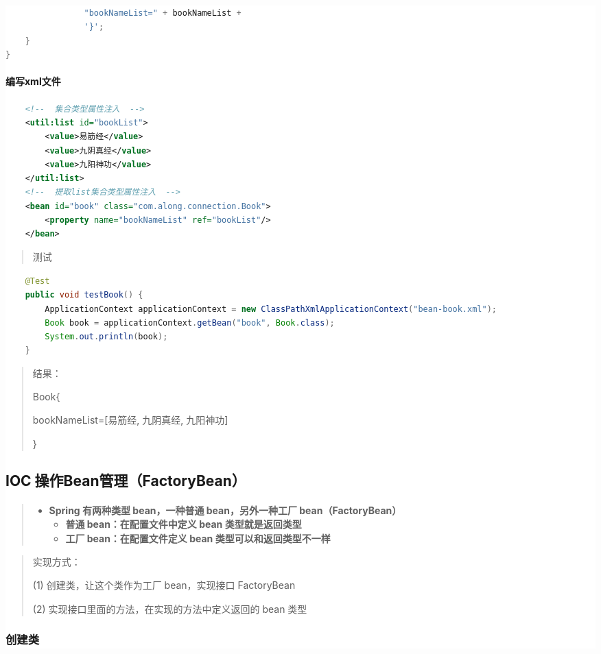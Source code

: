 ```java
                "bookNameList=" + bookNameList +
                '}';
    }
}
```

#### 编写xml文件

```xml
    <!--  集合类型属性注入  -->
    <util:list id="bookList">
        <value>易筋经</value>
        <value>九阴真经</value>
        <value>九阳神功</value>
    </util:list>
    <!--  提取list集合类型属性注入  -->
    <bean id="book" class="com.along.connection.Book">
        <property name="bookNameList" ref="bookList"/>
    </bean>
```

> 测试

```java
    @Test
    public void testBook() {
        ApplicationContext applicationContext = new ClassPathXmlApplicationContext("bean-book.xml");
        Book book = applicationContext.getBean("book", Book.class);
        System.out.println(book);
    }
```

> 结果：
>
> Book{
>
> bookNameList=[易筋经, 九阴真经, 九阳神功]
>
> }

## IOC 操作Bean管理（FactoryBean）

> - **Spring 有两种类型 bean，一种普通 bean，另外一种工厂 bean（FactoryBean）**
>   - **普通 bean：在配置文件中定义 bean 类型就是返回类型**
>   - **工厂 bean：在配置文件定义 bean 类型可以和返回类型不一样**

> 实现方式：
>
> (1) 创建类，让这个类作为工厂 bean，实现接口 FactoryBean
>
> (2) 实现接口里面的方法，在实现的方法中定义返回的 bean 类型

### 创建类
